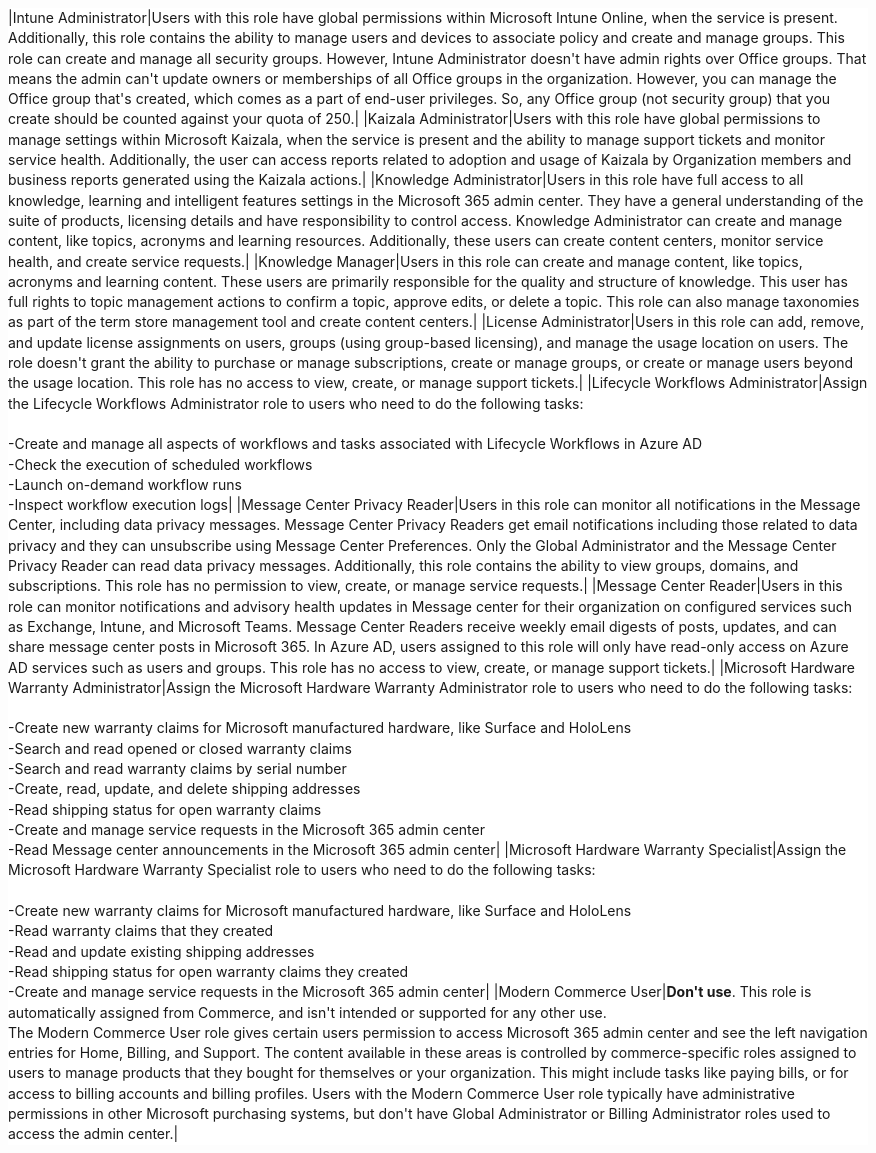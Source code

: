 |Intune Administrator|Users with this role have global permissions within Microsoft Intune Online, when the service is present. Additionally, this role contains the ability to manage users and devices to associate policy and create and manage groups. This role can create and manage all security groups. However, Intune Administrator doesn't have admin rights over Office groups. That means the admin can't update owners or memberships of all Office groups in the organization. However, you can manage the Office group that's created, which comes as a part of end-user privileges. So, any Office group (not security group) that you create should be counted against your quota of 250.|
|Kaizala Administrator|Users with this role have global permissions to manage settings within Microsoft Kaizala, when the service is present and the ability to manage support tickets and monitor service health. Additionally, the user can access reports related to adoption and usage of Kaizala by Organization members and business reports generated using the Kaizala actions.|
|Knowledge Administrator|Users in this role have full access to all knowledge, learning and intelligent features settings in the Microsoft 365 admin center. They have a general understanding of the suite of products, licensing details and have responsibility to control access. Knowledge Administrator can create and manage content, like topics, acronyms and learning resources. Additionally, these users can create content centers, monitor service health, and create service requests.|
|Knowledge Manager|Users in this role can create and manage content, like topics, acronyms and learning content. These users are primarily responsible for the quality and structure of knowledge. This user has full rights to topic management actions to confirm a topic, approve edits, or delete a topic. This role can also manage taxonomies as part of the term store management tool and create content centers.|
|License Administrator|Users in this role can add, remove, and update license assignments on users, groups (using group-based licensing), and manage the usage location on users. The role doesn't grant the ability to purchase or manage subscriptions, create or manage groups, or create or manage users beyond the usage location. This role has no access to view, create, or manage support tickets.|
|Lifecycle Workflows Administrator|Assign the Lifecycle Workflows Administrator role to users who need to do the following tasks:  <br>  <br>-Create and manage all aspects of workflows and tasks associated with Lifecycle Workflows in Azure AD  <br>-Check the execution of scheduled workflows  <br>-Launch on-demand workflow runs  <br>-Inspect workflow execution logs|
|Message Center Privacy Reader|Users in this role can monitor all notifications in the Message Center, including data privacy messages. Message Center Privacy Readers get email notifications including those related to data privacy and they can unsubscribe using Message Center Preferences. Only the Global Administrator and the Message Center Privacy Reader can read data privacy messages. Additionally, this role contains the ability to view groups, domains, and subscriptions. This role has no permission to view, create, or manage service requests.|
|Message Center Reader|Users in this role can monitor notifications and advisory health updates in Message center for their organization on configured services such as Exchange, Intune, and Microsoft Teams. Message Center Readers receive weekly email digests of posts, updates, and can share message center posts in Microsoft 365. In Azure AD, users assigned to this role will only have read-only access on Azure AD services such as users and groups. This role has no access to view, create, or manage support tickets.|
|Microsoft Hardware Warranty Administrator|Assign the Microsoft Hardware Warranty Administrator role to users who need to do the following tasks:  <br>  <br>-Create new warranty claims for Microsoft manufactured hardware, like Surface and HoloLens  <br>-Search and read opened or closed warranty claims  <br>-Search and read warranty claims by serial number  <br>-Create, read, update, and delete shipping addresses  <br>-Read shipping status for open warranty claims  <br>-Create and manage service requests in the Microsoft 365 admin center  <br>-Read Message center announcements in the Microsoft 365 admin center|
|Microsoft Hardware Warranty Specialist|Assign the Microsoft Hardware Warranty Specialist role to users who need to do the following tasks:  <br>  <br>-Create new warranty claims for Microsoft manufactured hardware, like Surface and HoloLens  <br>-Read warranty claims that they created  <br>-Read and update existing shipping addresses  <br>-Read shipping status for open warranty claims they created  <br>-Create and manage service requests in the Microsoft 365 admin center|
|Modern Commerce User|**Don't use**. This role is automatically assigned from Commerce, and isn't intended or supported for any other use.  <br>The Modern Commerce User role gives certain users permission to access Microsoft 365 admin center and see the left navigation entries for Home, Billing, and Support. The content available in these areas is controlled by commerce-specific roles assigned to users to manage products that they bought for themselves or your organization. This might include tasks like paying bills, or for access to billing accounts and billing profiles. Users with the Modern Commerce User role typically have administrative permissions in other Microsoft purchasing systems, but don't have Global Administrator or Billing Administrator roles used to access the admin center.|